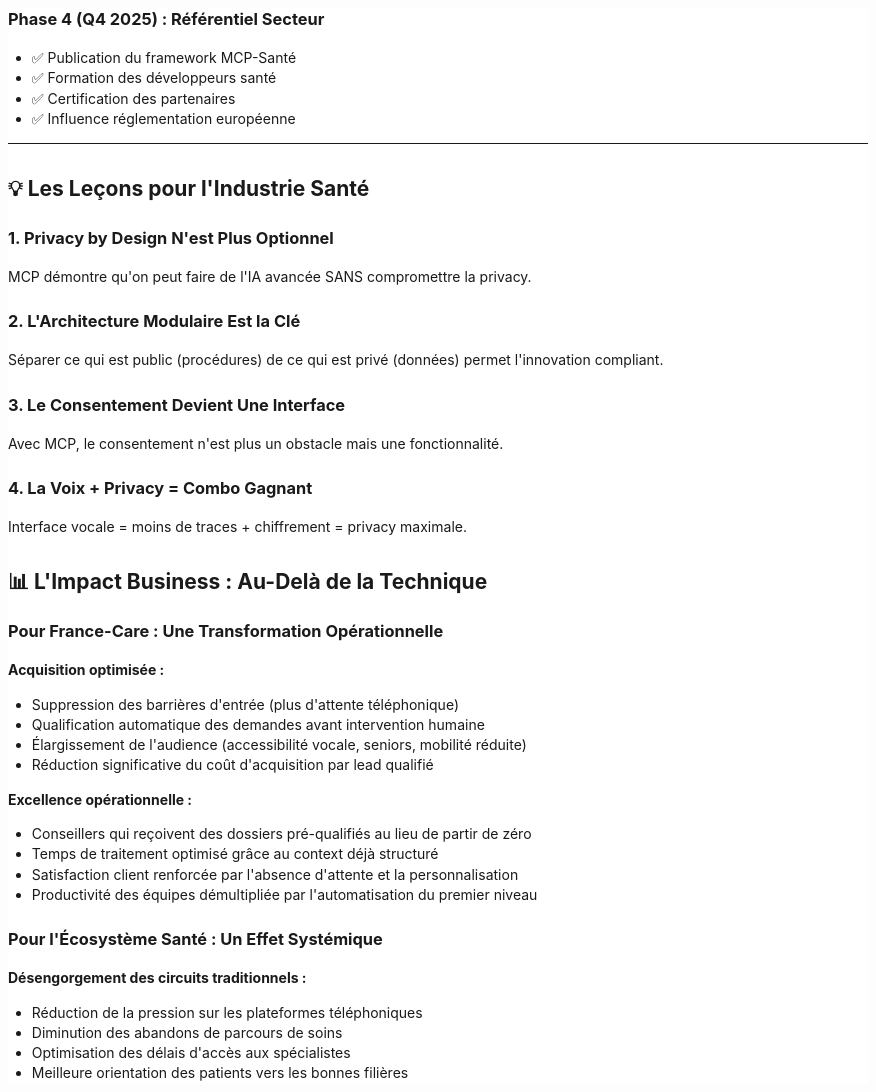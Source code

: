 ### Phase 4 (Q4 2025) : Référentiel Secteur

- ✅ Publication du framework MCP-Santé
- ✅ Formation des développeurs santé
- ✅ Certification des partenaires
- ✅ Influence réglementation européenne

---

## 💡 Les Leçons pour l'Industrie Santé

### 1. **Privacy by Design N'est Plus Optionnel**

MCP démontre qu'on peut faire de l'IA avancée SANS compromettre la privacy.

### 2. **L'Architecture Modulaire Est la Clé**

Séparer ce qui est public (procédures) de ce qui est privé (données) permet l'innovation compliant.

### 3. **Le Consentement Devient Une Interface**

Avec MCP, le consentement n'est plus un obstacle mais une fonctionnalité.

### 4. **La Voix + Privacy = Combo Gagnant**

Interface vocale = moins de traces + chiffrement = privacy maximale.

## 📊 L'Impact Business : Au-Delà de la Technique

### Pour France-Care : Une Transformation Opérationnelle

**Acquisition optimisée :**

- Suppression des barrières d'entrée (plus d'attente téléphonique)
- Qualification automatique des demandes avant intervention humaine
- Élargissement de l'audience (accessibilité vocale, seniors, mobilité réduite)
- Réduction significative du coût d'acquisition par lead qualifié

**Excellence opérationnelle :**

- Conseillers qui reçoivent des dossiers pré-qualifiés au lieu de partir de zéro
- Temps de traitement optimisé grâce au context déjà structuré
- Satisfaction client renforcée par l'absence d'attente et la personnalisation
- Productivité des équipes démultipliée par l'automatisation du premier niveau

### Pour l'Écosystème Santé : Un Effet Systémique

**Désengorgement des circuits traditionnels :**

- Réduction de la pression sur les plateformes téléphoniques
- Diminution des abandons de parcours de soins
- Optimisation des délais d'accès aux spécialistes
- Meilleure orientation des patients vers les bonnes filières
